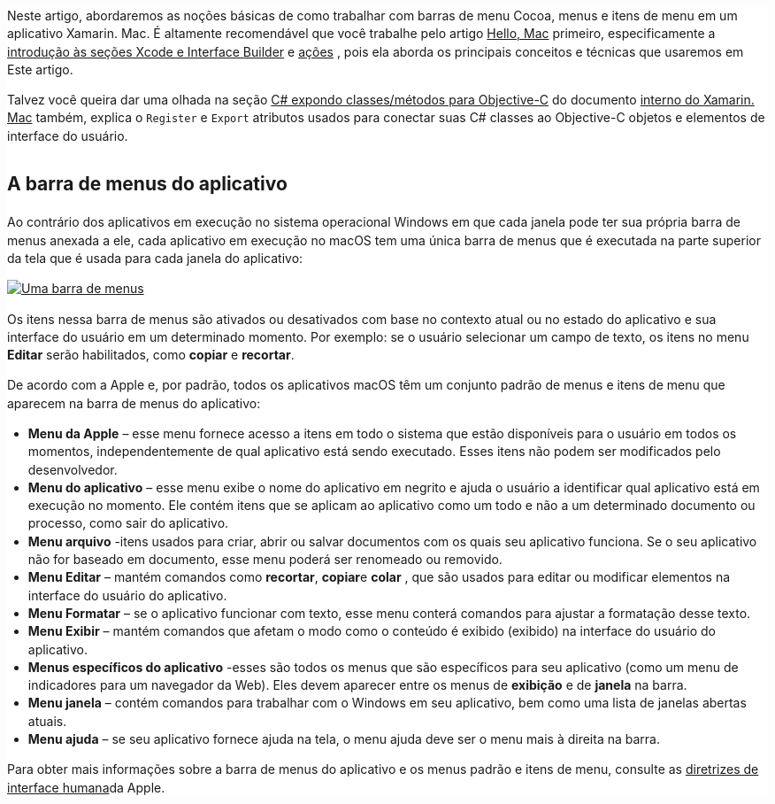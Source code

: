 Neste artigo, abordaremos as noções básicas de como trabalhar com barras de menu Cocoa, menus e itens de menu em um aplicativo Xamarin. Mac. É altamente recomendável que você trabalhe pelo artigo [Hello, Mac](~/mac/get-started/hello-mac.md) primeiro, especificamente a [introdução às seções Xcode e Interface Builder](~/mac/get-started/hello-mac.md#introduction-to-xcode-and-interface-builder) e [ações](~/mac/get-started/hello-mac.md#outlets-and-actions) , pois ela aborda os principais conceitos e técnicas que usaremos em Este artigo.

Talvez você queira dar uma olhada na seção [ C# expondo classes/métodos para Objective-C](~/mac/internals/how-it-works.md) do documento [interno do Xamarin. Mac](~/mac/internals/how-it-works.md) também, explica o `Register` e `Export` atributos usados para conectar suas C# classes ao Objective-C objetos e elementos de interface do usuário.

## <a name="the-applications-menu-bar"></a>A barra de menus do aplicativo 

Ao contrário dos aplicativos em execução no sistema operacional Windows em que cada janela pode ter sua própria barra de menus anexada a ele, cada aplicativo em execução no macOS tem uma única barra de menus que é executada na parte superior da tela que é usada para cada janela do aplicativo:

[![Uma barra de menus](menu-images/appmenu01.png "Uma barra de menus")](menu-images/appmenu01-large.png#lightbox)

Os itens nessa barra de menus são ativados ou desativados com base no contexto atual ou no estado do aplicativo e sua interface do usuário em um determinado momento. Por exemplo: se o usuário selecionar um campo de texto, os itens no menu **Editar** serão habilitados, como **copiar** e **recortar**.

De acordo com a Apple e, por padrão, todos os aplicativos macOS têm um conjunto padrão de menus e itens de menu que aparecem na barra de menus do aplicativo:

- **Menu da Apple** – esse menu fornece acesso a itens em todo o sistema que estão disponíveis para o usuário em todos os momentos, independentemente de qual aplicativo está sendo executado. Esses itens não podem ser modificados pelo desenvolvedor.
- **Menu do aplicativo** – esse menu exibe o nome do aplicativo em negrito e ajuda o usuário a identificar qual aplicativo está em execução no momento. Ele contém itens que se aplicam ao aplicativo como um todo e não a um determinado documento ou processo, como sair do aplicativo.
- **Menu arquivo** -itens usados para criar, abrir ou salvar documentos com os quais seu aplicativo funciona. Se o seu aplicativo não for baseado em documento, esse menu poderá ser renomeado ou removido.
- **Menu Editar** – mantém comandos como **recortar**, **copiar**e **colar** , que são usados para editar ou modificar elementos na interface do usuário do aplicativo.
- **Menu Formatar** – se o aplicativo funcionar com texto, esse menu conterá comandos para ajustar a formatação desse texto.
- **Menu Exibir** – mantém comandos que afetam o modo como o conteúdo é exibido (exibido) na interface do usuário do aplicativo.
- **Menus específicos do aplicativo** -esses são todos os menus que são específicos para seu aplicativo (como um menu de indicadores para um navegador da Web). Eles devem aparecer entre os menus de **exibição** e de **janela** na barra.
- **Menu janela** – contém comandos para trabalhar com o Windows em seu aplicativo, bem como uma lista de janelas abertas atuais.
- **Menu ajuda** – se seu aplicativo fornece ajuda na tela, o menu ajuda deve ser o menu mais à direita na barra. 

Para obter mais informações sobre a barra de menus do aplicativo e os menus padrão e itens de menu, consulte as [diretrizes de interface humana](https://developer.apple.com/macos/human-interface-guidelines/menus/menu-anatomy/)da Apple.
